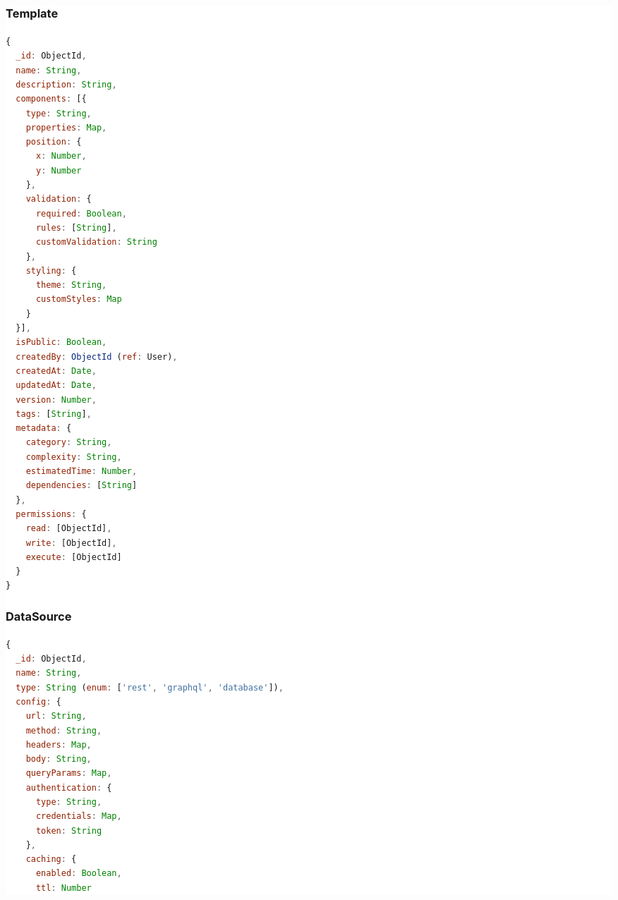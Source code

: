### Template
```javascript
{
  _id: ObjectId,
  name: String,
  description: String,
  components: [{
    type: String,
    properties: Map,
    position: {
      x: Number,
      y: Number
    },
    validation: {
      required: Boolean,
      rules: [String],
      customValidation: String
    },
    styling: {
      theme: String,
      customStyles: Map
    }
  }],
  isPublic: Boolean,
  createdBy: ObjectId (ref: User),
  createdAt: Date,
  updatedAt: Date,
  version: Number,
  tags: [String],
  metadata: {
    category: String,
    complexity: String,
    estimatedTime: Number,
    dependencies: [String]
  },
  permissions: {
    read: [ObjectId],
    write: [ObjectId],
    execute: [ObjectId]
  }
}
```

### DataSource
```javascript
{
  _id: ObjectId,
  name: String,
  type: String (enum: ['rest', 'graphql', 'database']),
  config: {
    url: String,
    method: String,
    headers: Map,
    body: String,
    queryParams: Map,
    authentication: {
      type: String,
      credentials: Map,
      token: String
    },
    caching: {
      enabled: Boolean,
      ttl: Number
```